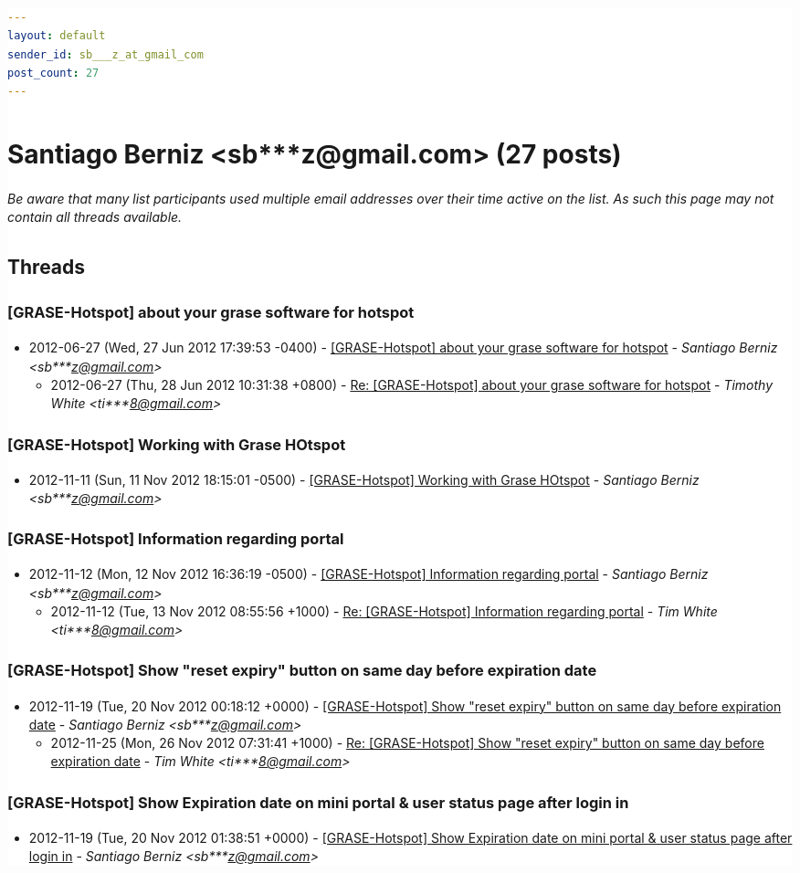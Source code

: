 ```yaml
---
layout: default
sender_id: sb___z_at_gmail_com
post_count: 27
---
```


# Santiago Berniz <sb***z<span>@</span>gmail.com> (27 posts)

_Be aware that many list participants used multiple email addresses over their time active on the list. As such this page may not contain all threads available._

## Threads

### [GRASE-Hotspot] about your grase software for hotspot
+ 2012-06-27 (Wed, 27 Jun 2012 17:39:53 -0400) - [[GRASE-Hotspot] about your grase software for hotspot](/archive/2012/06/a4ad3501a276ec76fdde8390f207541e3e09533df0eb75af507e4aadc38a5a0d) - _Santiago Berniz \<sb***z@gmail.com\>_
  + 2012-06-27 (Thu, 28 Jun 2012 10:31:38 +0800) - [Re: [GRASE-Hotspot] about your grase software for hotspot](/archive/2012/06/51a3ba7b0741f24e16c1f107f2aa78ec313aea16c1576df9a3cbbb6a06badb6a) - _Timothy White \<ti***8@gmail.com\>_

### [GRASE-Hotspot] Working with Grase HOtspot
+ 2012-11-11 (Sun, 11 Nov 2012 18:15:01 -0500) - [[GRASE-Hotspot] Working with Grase HOtspot](/archive/2012/11/24a71c065d7f5e63f52536b9cf4ada7e01e9b33e8b5aad2170641826fdea528c) - _Santiago Berniz \<sb***z@gmail.com\>_

### [GRASE-Hotspot] Information regarding portal
+ 2012-11-12 (Mon, 12 Nov 2012 16:36:19 -0500) - [[GRASE-Hotspot] Information regarding portal](/archive/2012/11/fa76c5e72f11271acaf3ab4fdc7d5c68918173610af6f5c75cc64d135421bf1f) - _Santiago Berniz \<sb***z@gmail.com\>_
  + 2012-11-12 (Tue, 13 Nov 2012 08:55:56 +1000) - [Re: [GRASE-Hotspot] Information regarding portal](/archive/2012/11/7fcffd890876de31c7ed39c88a369b037ffba64972133282ffb0e184ce3dafe3) - _Tim White \<ti***8@gmail.com\>_

### [GRASE-Hotspot] Show "reset expiry" button on same day before	expiration date
+ 2012-11-19 (Tue, 20 Nov 2012 00:18:12 +0000) - [[GRASE-Hotspot] Show "reset expiry" button on same day before	expiration date](/archive/2012/11/c792f286e53e678bdbe2dfa7c2f37287b497cf84607615d5e6ce30cafacdcf81) - _Santiago Berniz \<sb***z@gmail.com\>_
  + 2012-11-25 (Mon, 26 Nov 2012 07:31:41 +1000) - [Re: [GRASE-Hotspot] Show "reset expiry" button on same day before expiration date](/archive/2012/11/42f0f2b938021e259f9b08d0de77fa5814cd2badaa97e6d783e4f54cdd7c7499) - _Tim White \<ti***8@gmail.com\>_

### [GRASE-Hotspot] Show Expiration date on mini portal & user status	page after login in
+ 2012-11-19 (Tue, 20 Nov 2012 01:38:51 +0000) - [[GRASE-Hotspot] Show Expiration date on mini portal & user status	page after login in](/archive/2012/11/e6315d78503ffde55a5cfce7453a863a84f1edc20e8cfa534b88139adf2b6f57) - _Santiago Berniz \<sb***z@gmail.com\>_
